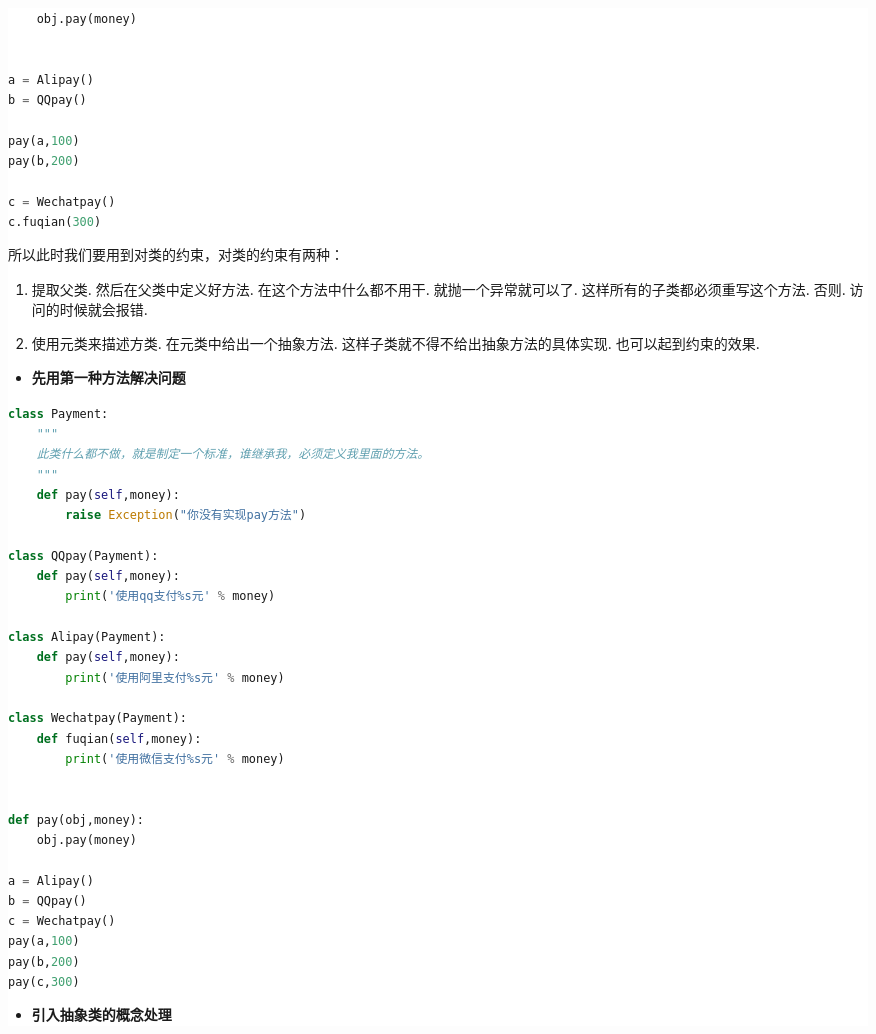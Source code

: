 ```python
    obj.pay(money)


a = Alipay()
b = QQpay()

pay(a,100)
pay(b,200)

c = Wechatpay()
c.fuqian(300)
```

所以此时我们要用到对类的约束，对类的约束有两种：

1. 提取父类. 然后在父类中定义好⽅法. 在这个方法中什么都不⽤⼲. 就抛⼀个异常就可以了. 这样所有的⼦类都必须重写这个⽅法. 否则. 访问的时候就会报错. 

2. 使⽤元类来描述方类. 在元类中给出⼀个抽象方法. 这样子类就不得不给出抽象方法的具体实现. 也可以起到约束的效果.

- **先用第一种方法解决问题**

```python
class Payment:
    """
    此类什么都不做，就是制定一个标准，谁继承我，必须定义我里面的方法。
    """
    def pay(self,money):
        raise Exception("你没有实现pay方法")

class QQpay(Payment):
    def pay(self,money):
        print('使用qq支付%s元' % money)

class Alipay(Payment):
    def pay(self,money):
        print('使用阿里支付%s元' % money)

class Wechatpay(Payment):
    def fuqian(self,money):
        print('使用微信支付%s元' % money)


def pay(obj,money):
    obj.pay(money)

a = Alipay()
b = QQpay()
c = Wechatpay()
pay(a,100)
pay(b,200)
pay(c,300)
```

- **引入抽象类的概念处理**
